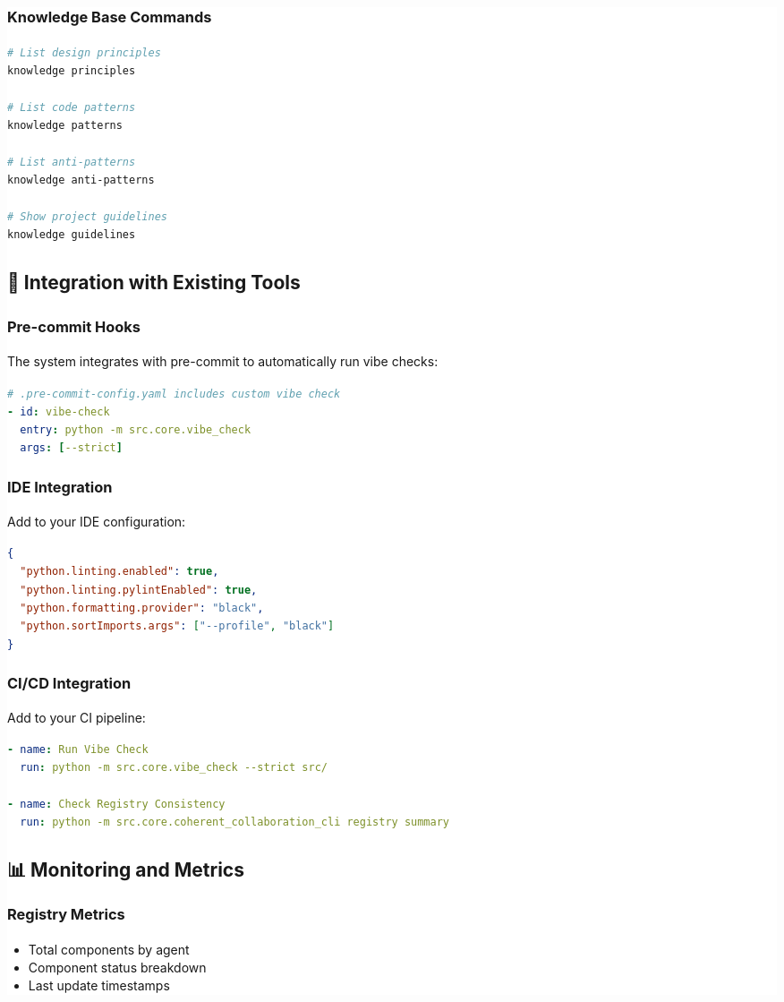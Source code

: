 ### Knowledge Base Commands
```bash
# List design principles
knowledge principles

# List code patterns
knowledge patterns

# List anti-patterns
knowledge anti-patterns

# Show project guidelines
knowledge guidelines
```

## 🔧 Integration with Existing Tools

### Pre-commit Hooks
The system integrates with pre-commit to automatically run vibe checks:
```yaml
# .pre-commit-config.yaml includes custom vibe check
- id: vibe-check
  entry: python -m src.core.vibe_check
  args: [--strict]
```

### IDE Integration
Add to your IDE configuration:
```json
{
  "python.linting.enabled": true,
  "python.linting.pylintEnabled": true,
  "python.formatting.provider": "black",
  "python.sortImports.args": ["--profile", "black"]
}
```

### CI/CD Integration
Add to your CI pipeline:
```yaml
- name: Run Vibe Check
  run: python -m src.core.vibe_check --strict src/

- name: Check Registry Consistency
  run: python -m src.core.coherent_collaboration_cli registry summary
```

## 📊 Monitoring and Metrics

### Registry Metrics
- Total components by agent
- Component status breakdown
- Last update timestamps
